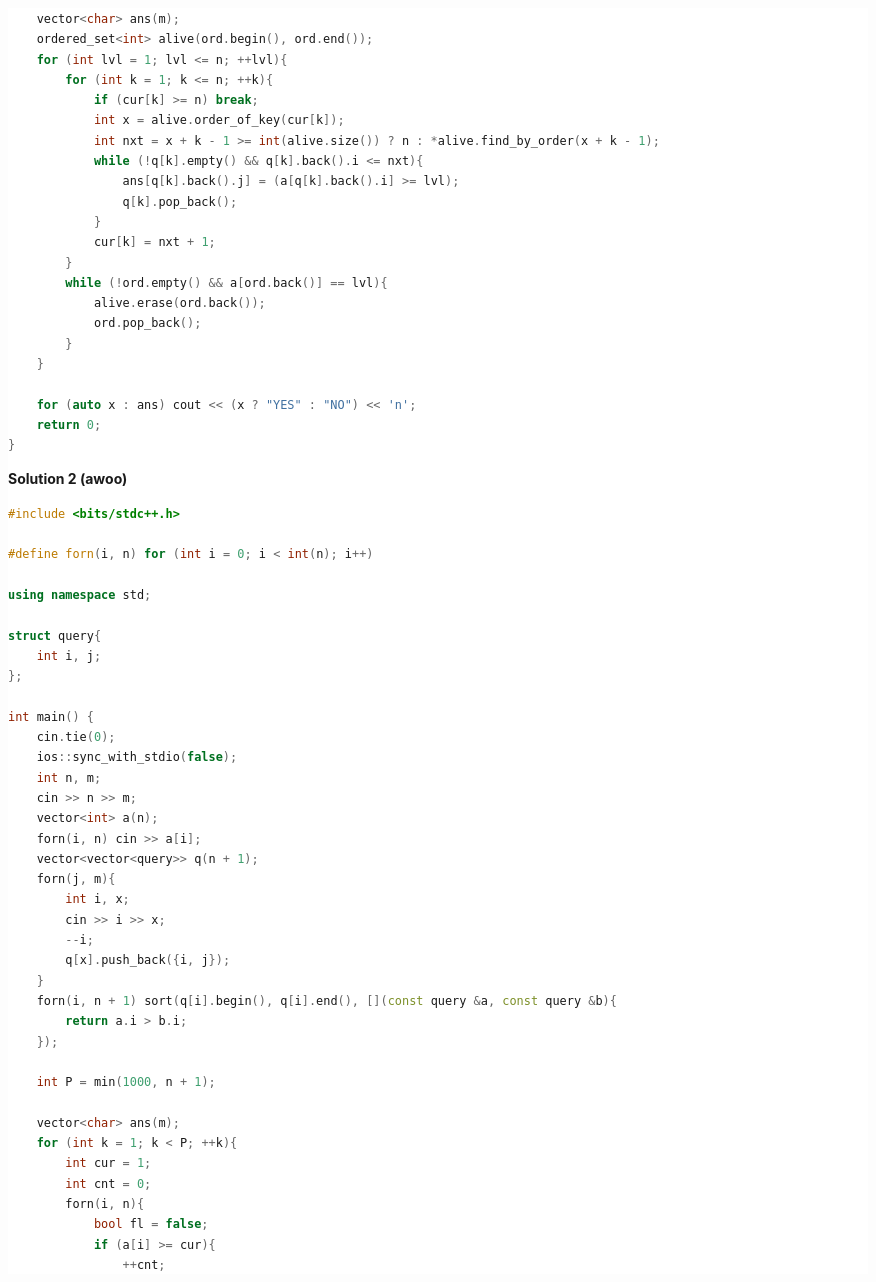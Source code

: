 ```cpp
	vector<char> ans(m);
	ordered_set<int> alive(ord.begin(), ord.end());
	for (int lvl = 1; lvl <= n; ++lvl){
		for (int k = 1; k <= n; ++k){
			if (cur[k] >= n) break;
			int x = alive.order_of_key(cur[k]);
			int nxt = x + k - 1 >= int(alive.size()) ? n : *alive.find_by_order(x + k - 1);
			while (!q[k].empty() && q[k].back().i <= nxt){
				ans[q[k].back().j] = (a[q[k].back().i] >= lvl);
				q[k].pop_back();
			}
			cur[k] = nxt + 1;
		}
		while (!ord.empty() && a[ord.back()] == lvl){
			alive.erase(ord.back());
			ord.pop_back();
		}
	}
	
	for (auto x : ans) cout << (x ? "YES" : "NO") << 'n';
	return 0;
}
```
 **Solution 2 (awoo)**
```cpp
#include <bits/stdc++.h>
 
#define forn(i, n) for (int i = 0; i < int(n); i++)
 
using namespace std;
 
struct query{
	int i, j;
};
 
int main() {
	cin.tie(0);
	ios::sync_with_stdio(false);
	int n, m;
	cin >> n >> m;
	vector<int> a(n);
	forn(i, n) cin >> a[i];
	vector<vector<query>> q(n + 1);
	forn(j, m){
		int i, x;
		cin >> i >> x;
		--i;
		q[x].push_back({i, j});
	}
	forn(i, n + 1) sort(q[i].begin(), q[i].end(), [](const query &a, const query &b){
		return a.i > b.i;
	});
	
	int P = min(1000, n + 1);
	
	vector<char> ans(m);
	for (int k = 1; k < P; ++k){
		int cur = 1;
		int cnt = 0;
		forn(i, n){
			bool fl = false;
			if (a[i] >= cur){
				++cnt;
```